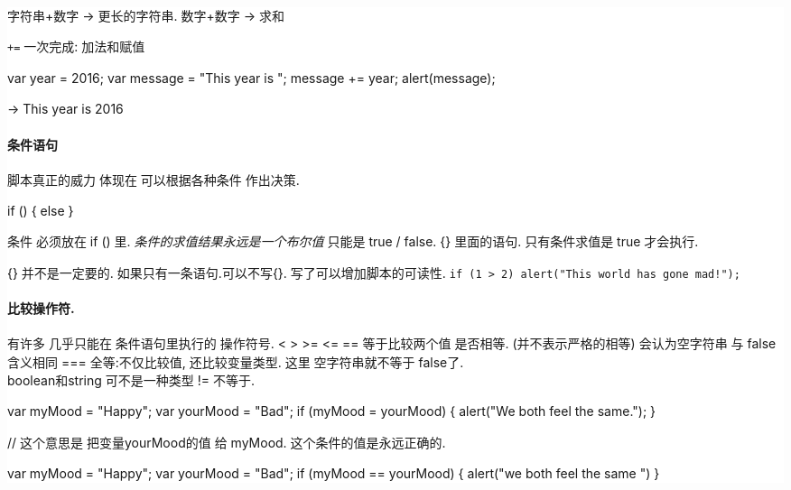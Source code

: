 字符串+数字 → 更长的字符串.
数字+数字 → 求和


`+=`
一次完成: 加法和赋值

var year = 2016;
var message = "This year is ";
message += year;
alert(message);

→ This year is 2016



#### 条件语句
脚本真正的威力 体现在 可以根据各种条件 作出决策.


if () {
 else
}



条件 必须放在 if () 里.
*条件的求值结果永远是一个布尔值* 只能是 true / false.
{} 里面的语句. 只有条件求值是 true 才会执行.

{} 并不是一定要的. 如果只有一条语句.可以不写{}.
写了可以增加脚本的可读性.
`if (1 > 2) alert("This world has gone mad!");`




#### 比较操作符.
有许多 几乎只能在 条件语句里执行的 操作符号.
\< \> \>= \<= 
== 等于比较两个值 是否相等. (并不表示严格的相等)
会认为空字符串 与 false 含义相同
=== 全等:不仅比较值, 还比较变量类型.
这里 空字符串就不等于 false了.  
boolean和string 可不是一种类型
!= 不等于.

var myMood = "Happy";
var yourMood = "Bad";
if (myMood = yourMood) {
  alert("We both feel the same.");
}

// 这个意思是 把变量yourMood的值 给 myMood. 这个条件的值是永远正确的.

var myMood = "Happy";
var yourMood = "Bad";
if (myMood == yourMood) {
  alert("we both feel the same ")
}
